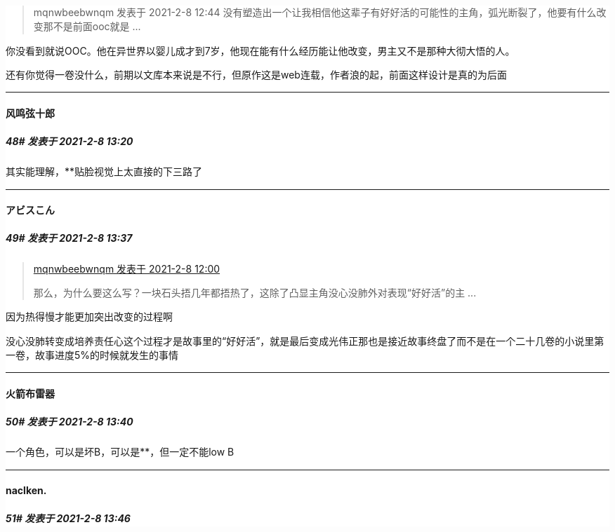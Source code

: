 

<blockquote>mqnwbeebwnqm 发表于 2021-2-8 12:44
没有塑造出一个让我相信他这辈子有好好活的可能性的主角，弧光断裂了，他要有什么改变那不是前面ooc就是 ...</blockquote>
你没看到就说OOC。他在异世界以婴儿成才到7岁，他现在能有什么经历能让他改变，男主又不是那种大彻大悟的人。 

还有你觉得一卷没什么，前期以文库本来说是不行，但原作这是web连载，作者浪的起，前面这样设计是真的为后面







*****

####  风鸣弦十郎  
##### 48#       发表于 2021-2-8 13:20




其实能理解，**贴脸视觉上太直接的下三路了







*****

####  アビスこん  
##### 49#       发表于 2021-2-8 13:37



<blockquote><a href="httphttps://bbs.saraba1st.com/2b/forum.php?mod=redirect&amp;goto=findpost&amp;pid=50276274&amp;ptid=1986860" target="_blank">mqnwbeebwnqm 发表于 2021-2-8 12:00</a>

那么，为什么要这么写？一块石头捂几年都捂热了，这除了凸显主角没心没肺外对表现“好好活”的主 ...</blockquote>
因为热得慢才能更加突出改变的过程啊

没心没肺转变成培养责任心这个过程才是故事里的“好好活”，就是最后变成光伟正那也是接近故事终盘了而不是在一个二十几卷的小说里第一卷，故事进度5%的时候就发生的事情







*****

####  火箭布雷器  
##### 50#       发表于 2021-2-8 13:40




一个角色，可以是坏B，可以是**，但一定不能low B







*****

####  naclken.  
##### 51#       发表于 2021-2-8 13:46
